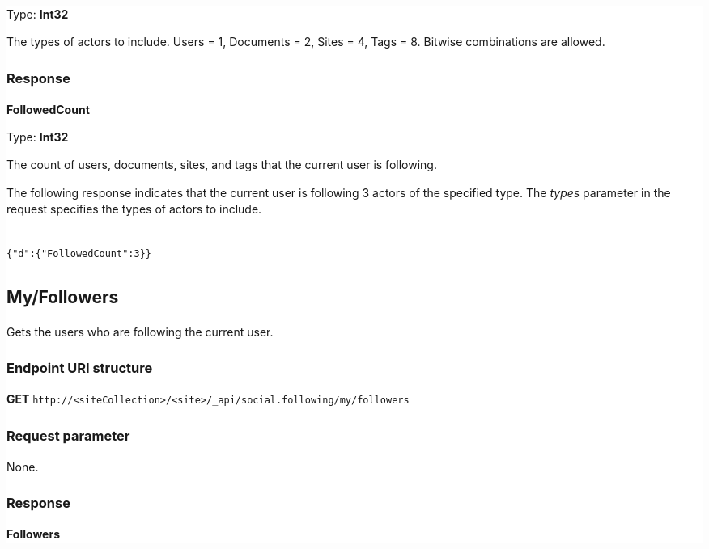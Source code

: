     
    
Type: **Int32**
  
    
    
The types of actors to include. Users = 1, Documents = 2, Sites = 4, Tags = 8. Bitwise combinations are allowed.
  
    
    

### Response

 **FollowedCount**
  
    
    
Type: **Int32**
  
    
    
The count of users, documents, sites, and tags that the current user is following.
  
    
    
The following response indicates that the current user is following 3 actors of the specified type. The  _types_ parameter in the request specifies the types of actors to include.
  
    
    



```

{"d":{"FollowedCount":3}}
```


## My/Followers
<a name="bk_Followers"> </a>

Gets the users who are following the current user.
  
    
    

### Endpoint URI structure

 **GET** `http://<siteCollection>/<site>/_api/social.following/my/followers`
  
    
    

### Request parameter

None.
  
    
    

### Response

 **Followers**
  
    
    